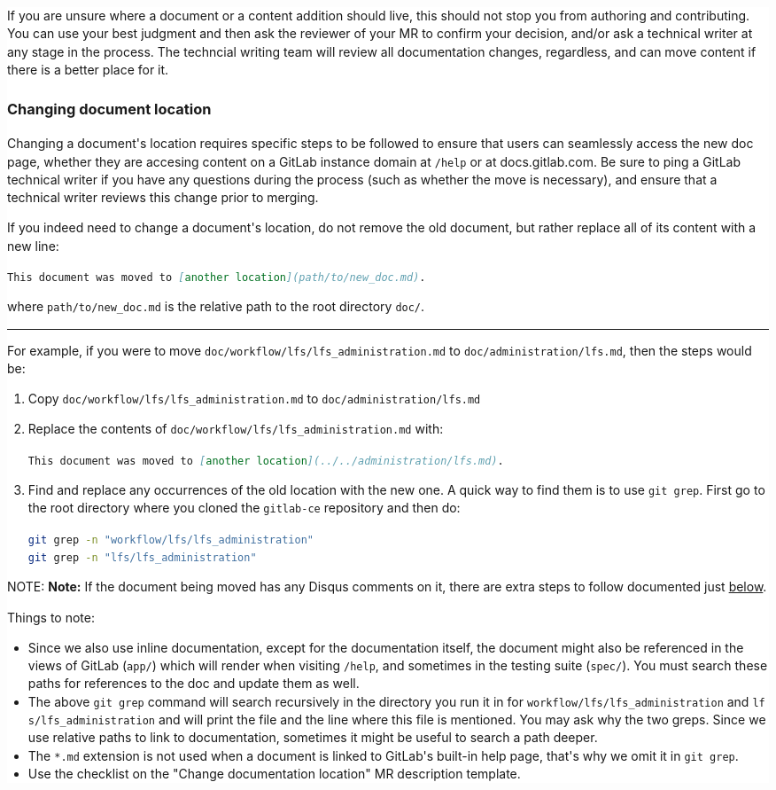 If you are unsure where a document or a content addition should live, this should
not stop you from authoring and contributing. You can use your best judgment and
then ask the reviewer of your MR to confirm your decision, and/or ask a technical writer
at any stage in the process. The techncial writing team will review all documentation
changes, regardless, and can move content if there is a better place for it.

### Changing document location

Changing a document's location requires specific steps to be followed to ensure that
users can seamlessly access the new doc page, whether they are accesing content
on a GitLab instance domain at `/help` or at docs.gitlab.com. Be sure to ping a
GitLab technical writer if you have any questions during the process (such as
whether the move is necessary), and ensure that a technical writer reviews this
change prior to merging.

If you indeed need to change a document's location, do not remove the old
document, but rather replace all of its content with a new line:

```md
This document was moved to [another location](path/to/new_doc.md).
```

where `path/to/new_doc.md` is the relative path to the root directory `doc/`.

---

For example, if you were to move `doc/workflow/lfs/lfs_administration.md` to
`doc/administration/lfs.md`, then the steps would be:

1. Copy `doc/workflow/lfs/lfs_administration.md` to `doc/administration/lfs.md`
1. Replace the contents of `doc/workflow/lfs/lfs_administration.md` with:

    ```md
    This document was moved to [another location](../../administration/lfs.md).
    ```

1. Find and replace any occurrences of the old location with the new one.
   A quick way to find them is to use `git grep`. First go to the root directory
   where you cloned the `gitlab-ce` repository and then do:

    ```sh
    git grep -n "workflow/lfs/lfs_administration"
    git grep -n "lfs/lfs_administration"
    ```

NOTE: **Note:**
If the document being moved has any Disqus comments on it, there are extra steps
to follow documented just [below](#redirections-for-pages-with-disqus-comments).

Things to note:

- Since we also use inline documentation, except for the documentation itself,
  the document might also be referenced in the views of GitLab (`app/`) which will
  render when visiting `/help`, and sometimes in the testing suite (`spec/`).
  You must search these paths for references to the doc and update them as well.
- The above `git grep` command will search recursively in the directory you run
  it in for `workflow/lfs/lfs_administration` and `lfs/lfs_administration`
  and will print the file and the line where this file is mentioned.
  You may ask why the two greps. Since we use relative paths to link to
  documentation, sometimes it might be useful to search a path deeper.
- The `*.md` extension is not used when a document is linked to GitLab's
  built-in help page, that's why we omit it in `git grep`.
- Use the checklist on the "Change documentation location" MR description template.

